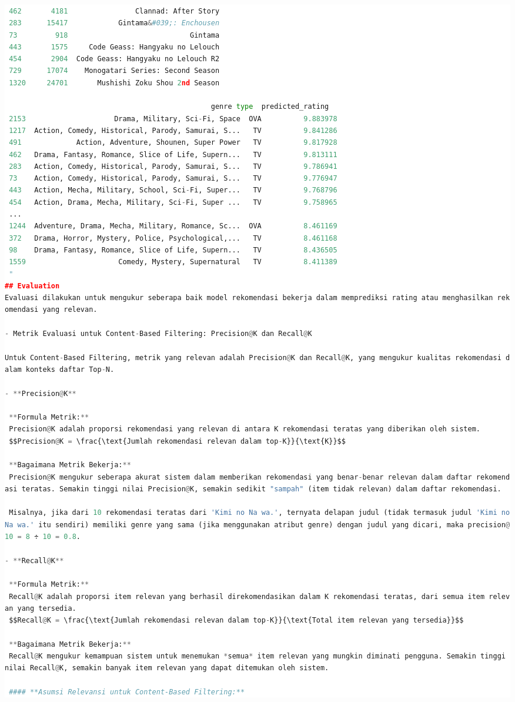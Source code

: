    ```python
    462       4181                Clannad: After Story   
    283      15417            Gintama&#039;: Enchousen   
    73         918                             Gintama   
    443       1575     Code Geass: Hangyaku no Lelouch   
    454       2904  Code Geass: Hangyaku no Lelouch R2   
    729      17074    Monogatari Series: Second Season   
    1320     24701       Mushishi Zoku Shou 2nd Season   

                                                    genre type  predicted_rating  
    2153                     Drama, Military, Sci-Fi, Space  OVA          9.883978  
    1217  Action, Comedy, Historical, Parody, Samurai, S...   TV          9.841286  
    491             Action, Adventure, Shounen, Super Power   TV          9.817928  
    462   Drama, Fantasy, Romance, Slice of Life, Supern...   TV          9.813111  
    283   Action, Comedy, Historical, Parody, Samurai, S...   TV          9.786941  
    73    Action, Comedy, Historical, Parody, Samurai, S...   TV          9.776947  
    443   Action, Mecha, Military, School, Sci-Fi, Super...   TV          9.768796  
    454   Action, Drama, Mecha, Military, Sci-Fi, Super ...   TV          9.758965  
    ...
    1244  Adventure, Drama, Mecha, Military, Romance, Sc...  OVA          8.461169  
    372   Drama, Horror, Mystery, Police, Psychological,...   TV          8.461168  
    98    Drama, Fantasy, Romance, Slice of Life, Supern...   TV          8.436505  
    1559                      Comedy, Mystery, Supernatural   TV          8.411389  
    "
## Evaluation
Evaluasi dilakukan untuk mengukur seberapa baik model rekomendasi bekerja dalam memprediksi rating atau menghasilkan rekomendasi yang relevan.

- Metrik Evaluasi untuk Content-Based Filtering: Precision@K dan Recall@K

Untuk Content-Based Filtering, metrik yang relevan adalah Precision@K dan Recall@K, yang mengukur kualitas rekomendasi dalam konteks daftar Top-N.

- **Precision@K**

    **Formula Metrik:**
    Precision@K adalah proporsi rekomendasi yang relevan di antara K rekomendasi teratas yang diberikan oleh sistem.
    $$Precision@K = \frac{\text{Jumlah rekomendasi relevan dalam top-K}}{\text{K}}$$

    **Bagaimana Metrik Bekerja:**
    Precision@K mengukur seberapa akurat sistem dalam memberikan rekomendasi yang benar-benar relevan dalam daftar rekomendasi teratas. Semakin tinggi nilai Precision@K, semakin sedikit "sampah" (item tidak relevan) dalam daftar rekomendasi.

    Misalnya, jika dari 10 rekomendasi teratas dari 'Kimi no Na wa.', ternyata delapan judul (tidak termasuk judul 'Kimi no Na wa.' itu sendiri) memiliki genre yang sama (jika menggunakan atribut genre) dengan judul yang dicari, maka precision@10 = 8 ÷ 10 = 0.8.

- **Recall@K**

    **Formula Metrik:**
    Recall@K adalah proporsi item relevan yang berhasil direkomendasikan dalam K rekomendasi teratas, dari semua item relevan yang tersedia.
    $$Recall@K = \frac{\text{Jumlah rekomendasi relevan dalam top-K}}{\text{Total item relevan yang tersedia}}$$

    **Bagaimana Metrik Bekerja:**
    Recall@K mengukur kemampuan sistem untuk menemukan *semua* item relevan yang mungkin diminati pengguna. Semakin tinggi nilai Recall@K, semakin banyak item relevan yang dapat ditemukan oleh sistem.

    #### **Asumsi Relevansi untuk Content-Based Filtering:**
   ```